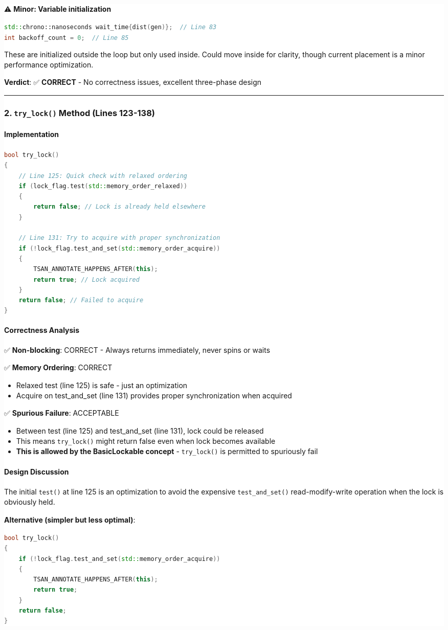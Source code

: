 ⚠️ **Minor: Variable initialization**
```cpp
std::chrono::nanoseconds wait_time{dist(gen)};  // Line 83
int backoff_count = 0;  // Line 85
```
These are initialized outside the loop but only used inside. Could move inside for clarity, though current placement is a minor performance optimization.

**Verdict**: ✅ **CORRECT** - No correctness issues, excellent three-phase design

---

### 2. `try_lock()` Method (Lines 123-138)

#### Implementation

```cpp
bool try_lock()
{
    // Line 125: Quick check with relaxed ordering
    if (lock_flag.test(std::memory_order_relaxed))
    {
        return false; // Lock is already held elsewhere
    }

    // Line 131: Try to acquire with proper synchronization
    if (!lock_flag.test_and_set(std::memory_order_acquire))
    {
        TSAN_ANNOTATE_HAPPENS_AFTER(this);
        return true; // Lock acquired
    }
    return false; // Failed to acquire
}
```

#### Correctness Analysis

✅ **Non-blocking**: CORRECT - Always returns immediately, never spins or waits

✅ **Memory Ordering**: CORRECT
- Relaxed test (line 125) is safe - just an optimization
- Acquire on test_and_set (line 131) provides proper synchronization when acquired

✅ **Spurious Failure**: ACCEPTABLE
- Between test (line 125) and test_and_set (line 131), lock could be released
- This means `try_lock()` might return false even when lock becomes available
- **This is allowed by the BasicLockable concept** - `try_lock()` is permitted to spuriously fail

#### Design Discussion

The initial `test()` at line 125 is an optimization to avoid the expensive `test_and_set()` read-modify-write operation when the lock is obviously held.

**Alternative (simpler but less optimal)**:
```cpp
bool try_lock()
{
    if (!lock_flag.test_and_set(std::memory_order_acquire))
    {
        TSAN_ANNOTATE_HAPPENS_AFTER(this);
        return true;
    }
    return false;
}
```
